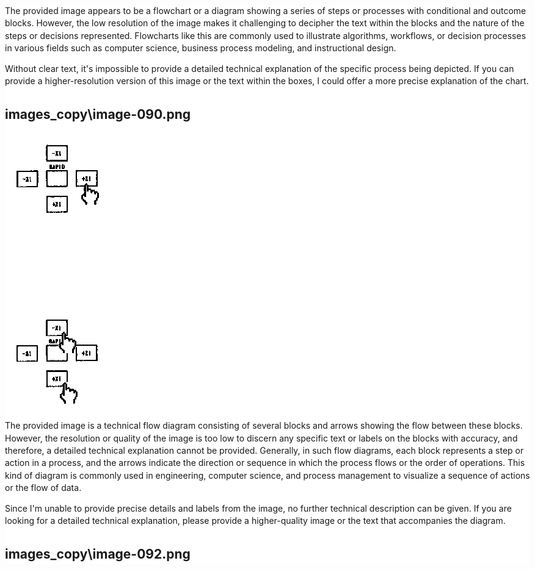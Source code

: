 The provided image appears to be a flowchart or a diagram showing a series of steps or processes with conditional and outcome blocks. However, the low resolution of the image makes it challenging to decipher the text within the blocks and the nature of the steps or decisions represented. Flowcharts like this are commonly used to illustrate algorithms, workflows, or decision processes in various fields such as computer science, business process modeling, and instructional design.

Without clear text, it's impossible to provide a detailed technical explanation of the specific process being depicted. If you can provide a higher-resolution version of this image or the text within the boxes, I could offer a more precise explanation of the chart.

## images_copy\image-090.png

![images_copy\image-090.png](images_copy\image-090.png)

The provided image is a technical flow diagram consisting of several blocks and arrows showing the flow between these blocks. However, the resolution or quality of the image is too low to discern any specific text or labels on the blocks with accuracy, and therefore, a detailed technical explanation cannot be provided. Generally, in such flow diagrams, each block represents a step or action in a process, and the arrows indicate the direction or sequence in which the process flows or the order of operations. This kind of diagram is commonly used in engineering, computer science, and process management to visualize a sequence of actions or the flow of data. 

Since I'm unable to provide precise details and labels from the image, no further technical description can be given. If you are looking for a detailed technical explanation, please provide a higher-quality image or the text that accompanies the diagram.

## images_copy\image-092.png
